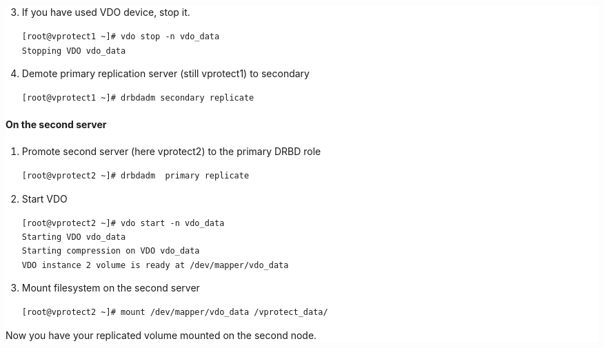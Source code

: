 3. If you have used VDO device, stop it.

   ``` 
   [root@vprotect1 ~]# vdo stop -n vdo_data
   Stopping VDO vdo_data
   ```

4. Demote primary replication server (still vprotect1) to secondary

   ``` 
   [root@vprotect1 ~]# drbdadm secondary replicate
   ```

#### On the second server

1. Promote second server (here vprotect2) to the primary DRBD role

   ``` 
   [root@vprotect2 ~]# drbdadm	primary replicate
   ```

2. Start VDO 

   ``` 
   [root@vprotect2 ~]# vdo start -n vdo_data
   Starting VDO vdo_data
   Starting compression on VDO vdo_data
   VDO instance 2 volume is ready at /dev/mapper/vdo_data
   ```

3. Mount filesystem on the second server

   ```
   [root@vprotect2 ~]# mount /dev/mapper/vdo_data /vprotect_data/
   ```

Now you have your replicated volume mounted on the second node.

